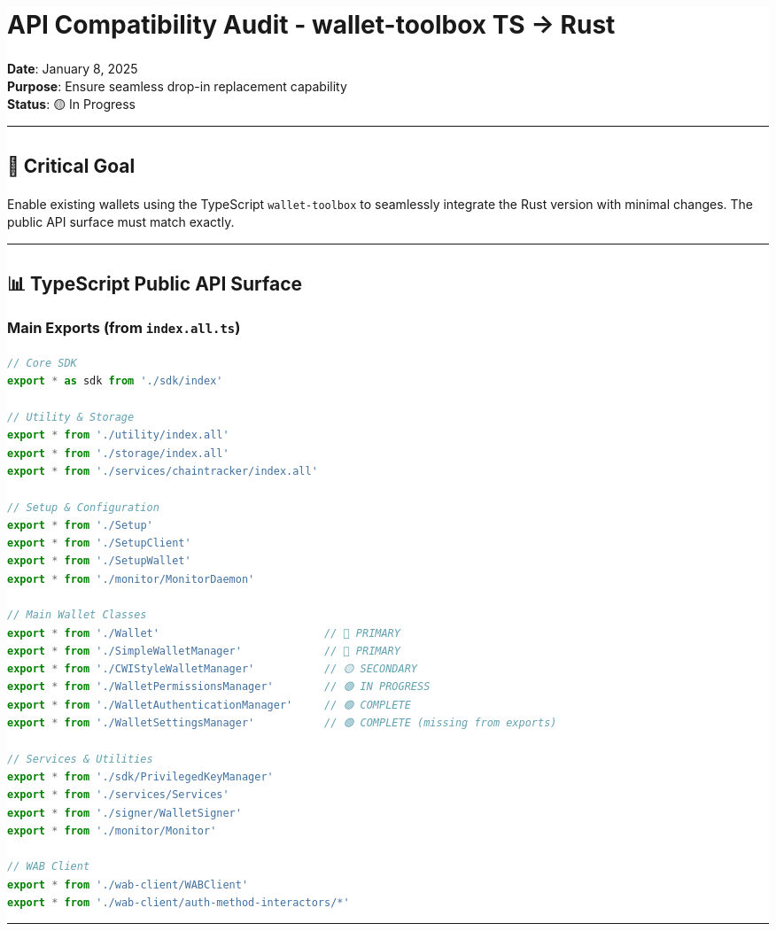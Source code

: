# API Compatibility Audit - wallet-toolbox TS → Rust

**Date**: January 8, 2025  
**Purpose**: Ensure seamless drop-in replacement capability  
**Status**: 🟡 In Progress

---

## 🎯 **Critical Goal**

Enable existing wallets using the TypeScript `wallet-toolbox` to seamlessly integrate the Rust version with minimal changes. The public API surface must match exactly.

---

## 📊 **TypeScript Public API Surface**

### **Main Exports** (from `index.all.ts`)

```typescript
// Core SDK
export * as sdk from './sdk/index'

// Utility & Storage
export * from './utility/index.all'
export * from './storage/index.all'
export * from './services/chaintracker/index.all'

// Setup & Configuration
export * from './Setup'
export * from './SetupClient'
export * from './SetupWallet'
export * from './monitor/MonitorDaemon'

// Main Wallet Classes
export * from './Wallet'                          // 🔴 PRIMARY
export * from './SimpleWalletManager'             // 🔴 PRIMARY
export * from './CWIStyleWalletManager'           // 🟡 SECONDARY
export * from './WalletPermissionsManager'        // 🟢 IN PROGRESS
export * from './WalletAuthenticationManager'     // 🟢 COMPLETE
export * from './WalletSettingsManager'           // 🟢 COMPLETE (missing from exports)

// Services & Utilities
export * from './sdk/PrivilegedKeyManager'
export * from './services/Services'
export * from './signer/WalletSigner'
export * from './monitor/Monitor'

// WAB Client
export * from './wab-client/WABClient'
export * from './wab-client/auth-method-interactors/*'
```

---